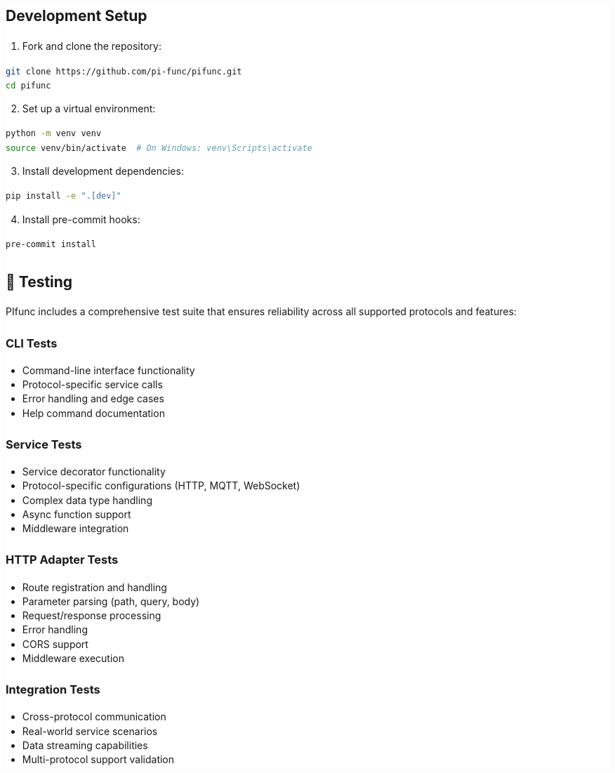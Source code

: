 ## Development Setup

1. Fork and clone the repository:
```bash
git clone https://github.com/pi-func/pifunc.git
cd pifunc
```

2. Set up a virtual environment:
```bash
python -m venv venv
source venv/bin/activate  # On Windows: venv\Scripts\activate
```

3. Install development dependencies:
```bash
pip install -e ".[dev]"
```

4. Install pre-commit hooks:
```bash
pre-commit install
```



## 🧪 Testing

PIfunc includes a comprehensive test suite that ensures reliability across all supported protocols and features:

### CLI Tests
- Command-line interface functionality
- Protocol-specific service calls
- Error handling and edge cases
- Help command documentation

### Service Tests
- Service decorator functionality
- Protocol-specific configurations (HTTP, MQTT, WebSocket)
- Complex data type handling
- Async function support
- Middleware integration

### HTTP Adapter Tests
- Route registration and handling
- Parameter parsing (path, query, body)
- Request/response processing
- Error handling
- CORS support
- Middleware execution

### Integration Tests
- Cross-protocol communication
- Real-world service scenarios
- Data streaming capabilities
- Multi-protocol support validation
